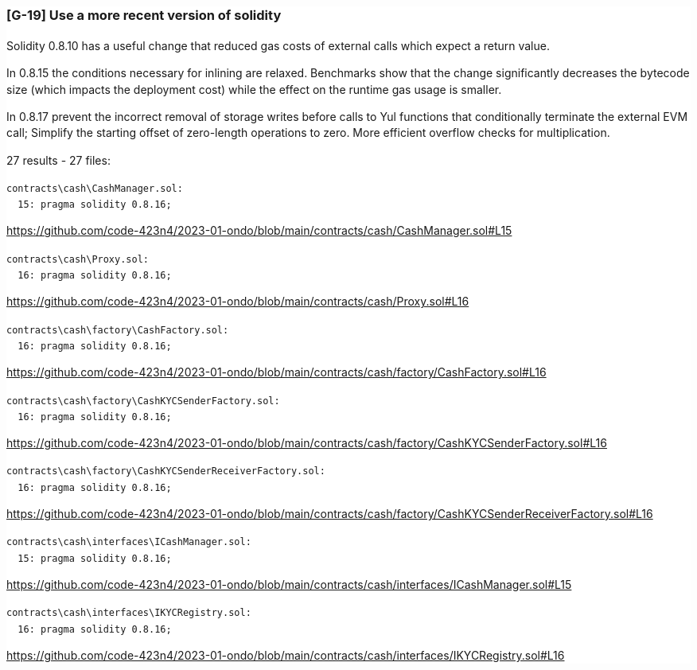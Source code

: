 
### [G-19] Use a more recent version of solidity

Solidity 0.8.10 has a useful change that reduced gas costs of external calls which expect a return value. 

In 0.8.15 the conditions necessary for inlining are relaxed. Benchmarks show that the change significantly decreases the bytecode size (which impacts the deployment cost) while the effect on the runtime gas usage is smaller.

In 0.8.17 prevent the incorrect removal of storage writes before calls to Yul functions that conditionally terminate the external EVM call; Simplify the starting offset of zero-length operations to zero. More efficient overflow checks for multiplication.

27 results - 27 files:
```solidity
contracts\cash\CashManager.sol:
  15: pragma solidity 0.8.16;
```
https://github.com/code-423n4/2023-01-ondo/blob/main/contracts/cash/CashManager.sol#L15

```solidity
contracts\cash\Proxy.sol:
  16: pragma solidity 0.8.16;
```
https://github.com/code-423n4/2023-01-ondo/blob/main/contracts/cash/Proxy.sol#L16

```solidity
contracts\cash\factory\CashFactory.sol:
  16: pragma solidity 0.8.16;
```
https://github.com/code-423n4/2023-01-ondo/blob/main/contracts/cash/factory/CashFactory.sol#L16

```solidity
contracts\cash\factory\CashKYCSenderFactory.sol:
  16: pragma solidity 0.8.16;
```
https://github.com/code-423n4/2023-01-ondo/blob/main/contracts/cash/factory/CashKYCSenderFactory.sol#L16

```solidity
contracts\cash\factory\CashKYCSenderReceiverFactory.sol:
  16: pragma solidity 0.8.16;
```
https://github.com/code-423n4/2023-01-ondo/blob/main/contracts/cash/factory/CashKYCSenderReceiverFactory.sol#L16

```solidity
contracts\cash\interfaces\ICashManager.sol:
  15: pragma solidity 0.8.16;
```
https://github.com/code-423n4/2023-01-ondo/blob/main/contracts/cash/interfaces/ICashManager.sol#L15

```solidity
contracts\cash\interfaces\IKYCRegistry.sol:
  16: pragma solidity 0.8.16;
```
https://github.com/code-423n4/2023-01-ondo/blob/main/contracts/cash/interfaces/IKYCRegistry.sol#L16
